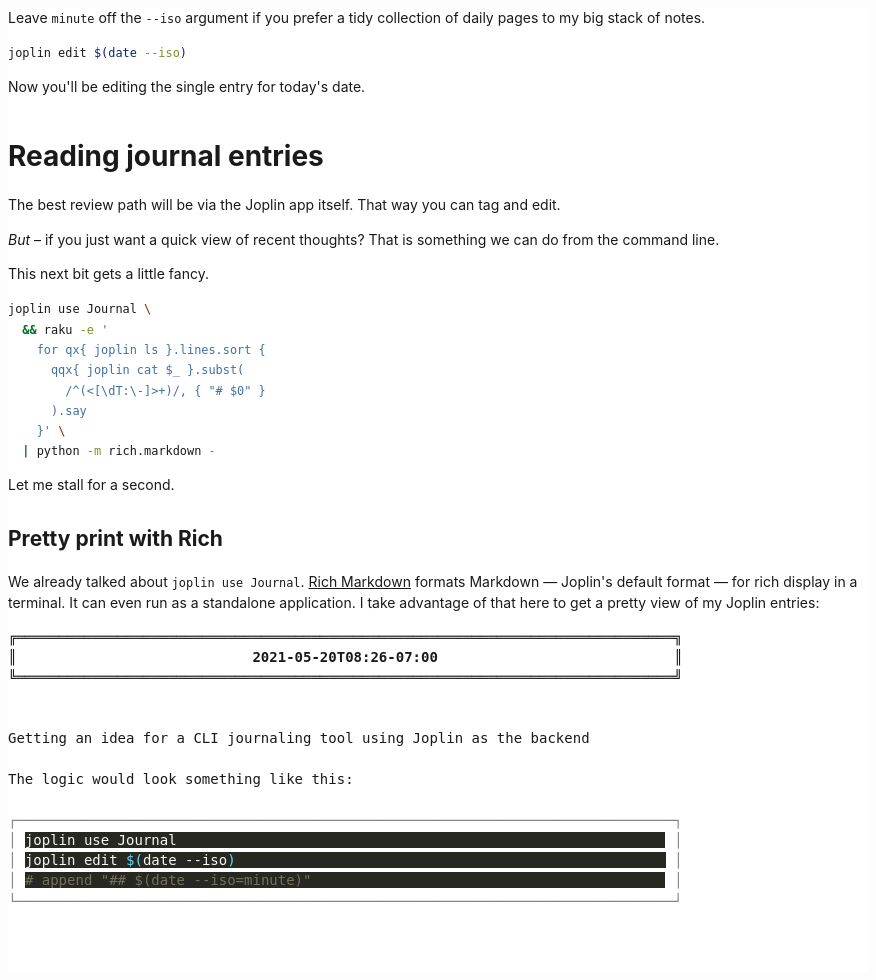 Leave `minute` off the `--iso` argument if you prefer a tidy collection of daily pages to my big stack of notes.

````bash
joplin edit $(date --iso)
````

Now you'll be editing the single entry for today's date.

# Reading journal entries

The best review path will be via the Joplin app itself.  That way you can tag and edit.

*But* – if you just want a quick view of recent thoughts?  That is something we can do from the command line.

This next bit gets a little fancy.

````bash
joplin use Journal \
  && raku -e '
    for qx{ joplin ls }.lines.sort {
      qqx{ joplin cat $_ }.subst(
        /^(<[\dT:\-]>+)/, { "# $0" }
      ).say
    }' \
  | python -m rich.markdown -
````

Let me stall for a second.

## Pretty print with Rich

We already talked about `joplin use Journal`. [Rich Markdown](https://rich.readthedocs.io/en/stable/markdown.html) formats Markdown — Joplin's default format — for rich display in a terminal.  It can even run as a standalone application.  I take advantage of that here to get a pretty view of my Joplin entries:

<pre class="rich">╔══════════════════════════════════════════════════════════════════════════════╗
║                            <span style="font-weight: bold">2021-05-20T08:26-07:00</span>                            ║
╚══════════════════════════════════════════════════════════════════════════════╝


Getting an idea for a CLI journaling tool using Joplin as the backend

The logic would look something like this:

<span style="color: #7f7f7f; text-decoration-color: #7f7f7f">┌──────────────────────────────────────────────────────────────────────────────┐</span>
<span style="color: #7f7f7f; text-decoration-color: #7f7f7f">│</span> <span style="color: #f8f8f2; text-decoration-color: #f8f8f2; background-color: #272822">joplin use Journal</span><span style="background-color: #272822">                                                          </span> <span style="color: #7f7f7f; text-decoration-color: #7f7f7f">│</span>
<span style="color: #7f7f7f; text-decoration-color: #7f7f7f">│</span> <span style="color: #f8f8f2; text-decoration-color: #f8f8f2; background-color: #272822">joplin edit </span><span style="color: #66d9ef; text-decoration-color: #66d9ef; background-color: #272822">$(</span><span style="color: #f8f8f2; text-decoration-color: #f8f8f2; background-color: #272822">date --iso</span><span style="color: #66d9ef; text-decoration-color: #66d9ef; background-color: #272822">)</span><span style="background-color: #272822">                                                   </span> <span style="color: #7f7f7f; text-decoration-color: #7f7f7f">│</span>
<span style="color: #7f7f7f; text-decoration-color: #7f7f7f">│</span> <span style="color: #75715e; text-decoration-color: #75715e; background-color: #272822"># append "## $(date --iso=minute)"</span><span style="background-color: #272822">                                          </span> <span style="color: #7f7f7f; text-decoration-color: #7f7f7f">│</span>
<span style="color: #7f7f7f; text-decoration-color: #7f7f7f">└──────────────────────────────────────────────────────────────────────────────┘</span>

